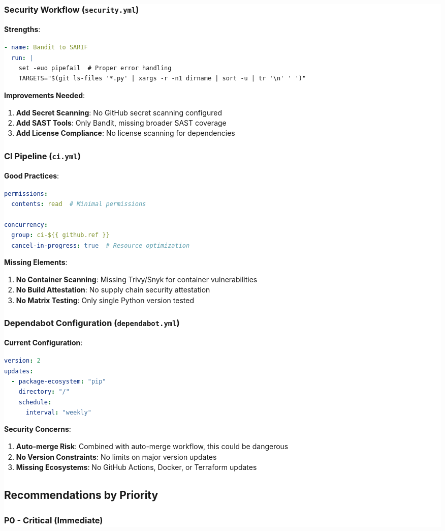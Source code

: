 ### Security Workflow (`security.yml`)

**Strengths**:
```yaml
- name: Bandit to SARIF
  run: |
    set -euo pipefail  # Proper error handling
    TARGETS="$(git ls-files '*.py' | xargs -r -n1 dirname | sort -u | tr '\n' ' ')"
```

**Improvements Needed**:
1. **Add Secret Scanning**: No GitHub secret scanning configured
2. **Add SAST Tools**: Only Bandit, missing broader SAST coverage
3. **Add License Compliance**: No license scanning for dependencies

### CI Pipeline (`ci.yml`) 

**Good Practices**:
```yaml
permissions:
  contents: read  # Minimal permissions

concurrency:
  group: ci-${{ github.ref }}
  cancel-in-progress: true  # Resource optimization
```

**Missing Elements**:
1. **No Container Scanning**: Missing Trivy/Snyk for container vulnerabilities
2. **No Build Attestation**: No supply chain security attestation
3. **No Matrix Testing**: Only single Python version tested

### Dependabot Configuration (`dependabot.yml`)

**Current Configuration**:
```yaml
version: 2
updates:
  - package-ecosystem: "pip"
    directory: "/"
    schedule:
      interval: "weekly"
```

**Security Concerns**:
1. **Auto-merge Risk**: Combined with auto-merge workflow, this could be dangerous
2. **No Version Constraints**: No limits on major version updates
3. **Missing Ecosystems**: No GitHub Actions, Docker, or Terraform updates

## Recommendations by Priority

### P0 - Critical (Immediate)
